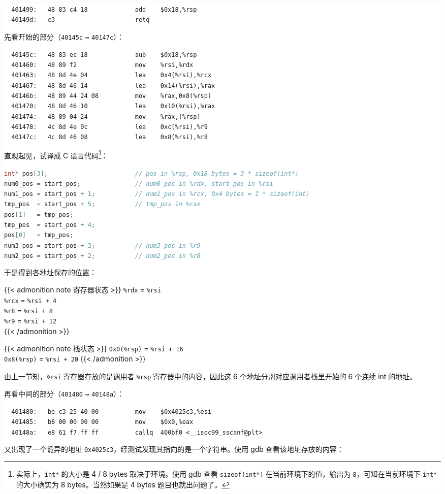 ```text
  401499:   48 83 c4 18             add    $0x18,%rsp
  40149d:   c3                      retq
```

先看开始的部分（`40145c` ~ `40147c`）：

```text
  40145c:   48 83 ec 18             sub    $0x18,%rsp
  401460:   48 89 f2                mov    %rsi,%rdx
  401463:   48 8d 4e 04             lea    0x4(%rsi),%rcx
  401467:   48 8d 46 14             lea    0x14(%rsi),%rax
  40146b:   48 89 44 24 08          mov    %rax,0x8(%rsp)
  401470:   48 8d 46 10             lea    0x10(%rsi),%rax
  401474:   48 89 04 24             mov    %rax,(%rsp)
  401478:   4c 8d 4e 0c             lea    0xc(%rsi),%r9
  40147c:   4c 8d 46 08             lea    0x8(%rsi),%r8
```

直观起见，试译成 C 语言代码[^size-of-ptr]：

```c
int* pos[3];                        // pos in %rsp, 0x18 bytes = 3 * sizeof(int*)
num0_pos = start_pos;               // num0_pos in %rdx, start_pos in %rsi
num1_pos = start_pos + 1;           // num1_pos in %rcx, 0x4 bytes = 1 * sizeof(int)
tmp_pos  = start_pos + 5;           // tmp_pos in %rax
pos[1]   = tmp_pos;
tmp_pos  = start_pos + 4;
pos[0]   = tmp_pos;
num3_pos = start_pos + 3;           // num3_pos in %r9
num2_pos = start_pos + 2;           // num2_pos in %r8
```

于是得到各地址保存的位置：

{{< admonition note 寄存器状态 >}}
`%rdx` = `%rsi`  
`%rcx` = `%rsi + 4`  
`%r8` = `%rsi + 8`  
`%r9` = `%rsi + 12`  
{{< /admonition >}}

{{< admonition note 栈状态 >}}
`0x0(%rsp)` = `%rsi + 16`  
`0x8(%rsp)` = `%rsi + 20`
{{< /admonition >}}

由上一节知，`%rsi` 寄存器存放的是调用者 `%rsp` 寄存器中的内容，因此这 6 个地址分别对应调用者栈里开始的 6 个连续 int 的地址。

再看中间的部分（`401480` ~ `40148a`）：

```text
  401480:   be c3 25 40 00          mov    $0x4025c3,%esi
  401485:   b8 00 00 00 00          mov    $0x0,%eax
  40148a:   e8 61 f7 ff ff          callq  400bf0 <__isoc99_sscanf@plt>
```

又出现了一个诡异的地址 `0x4025c3`，经测试发现其指向的是一个字符串。使用 gdb 查看该地址存放的内容：


[^objdump]: [objdump 二进制文件分析 - Linux Tools Quick Tutorial](https://linuxtools-rst.readthedocs.io/zh_CN/latest/tool/objdump.html)
[^gdb]: [用 GDB 调试程序 - Ubuntu 中文](https://wiki.ubuntu.org.cn/%E7%94%A8GDB%E8%B0%83%E8%AF%95%E7%A8%8B%E5%BA%8F)
[^size-of-ptr]: 实际上，`int*` 的大小是 4 / 8 bytes 取决于环境。使用 gdb 查看 `sizeof(int*)` 在当前环境下的值，输出为 `8`，可知在当前环境下 `int*` 的大小确实为 8 bytes。当然如果是 4 bytes 题目也就出问题了。
[^sscanf]: [sscanf() - Read Data - IBM Knowledge Center](https://www.ibm.com/support/knowledgecenter/en/ssw_ibm_i_72/rtref/sscanf.htm)
[^fs-so]: [c - Why does this memory address %fs:0x28 ( fs[0x28] ) have a random value? - Stack Overflow](https://stackoverflow.com/questions/10325713/why-does-this-memory-address-fs0x28-fs0x28-have-a-random-value)
[^fs-se]: [linux - What sets fs:[0x28] (stack canary)? - Unix & Linux Stack Exchange](https://unix.stackexchange.com/questions/453749/what-sets-fs0x28-stack-canary)
[^ascii-wiki]: [ASCII - Wikipedia](https://en.wikipedia.org/wiki/ASCII)